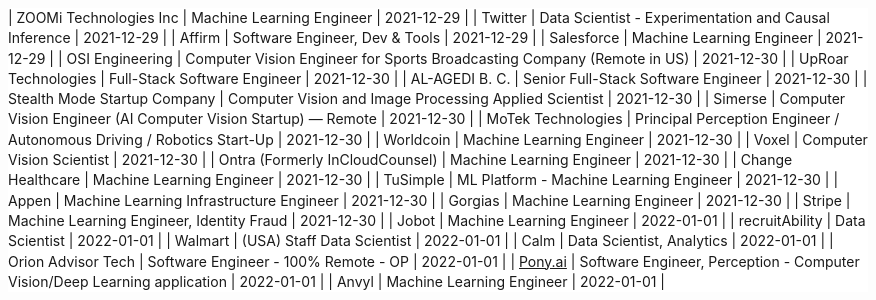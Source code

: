 | ZOOMi Technologies Inc                                                   | Machine Learning Engineer                                                                                                                     | 2021-12-29   |
| Twitter                                                                  | Data Scientist - Experimentation and Causal Inference                                                                                         | 2021-12-29   |
| Affirm                                                                   | Software Engineer, Dev & Tools                                                                                                                | 2021-12-29   |
| Salesforce                                                               | Machine Learning Engineer                                                                                                                     | 2021-12-29   |
| OSI Engineering                                                          | Computer Vision Engineer for Sports Broadcasting Company (Remote in US)                                                                       | 2021-12-30   |
| UpRoar Technologies                                                      | Full-Stack Software Engineer                                                                                                                  | 2021-12-30   |
| AL-AGEDI B. C.                                                           | Senior Full-Stack Software Engineer                                                                                                           | 2021-12-30   |
| Stealth Mode Startup Company                                             | Computer Vision and Image Processing Applied Scientist                                                                                        | 2021-12-30   |
| Simerse                                                                  | Computer Vision Engineer (AI Computer Vision Startup) — Remote                                                                                | 2021-12-30   |
| MoTek Technologies                                                       | Principal Perception Engineer / Autonomous Driving / Robotics Start-Up                                                                        | 2021-12-30   |
| Worldcoin                                                                | Machine Learning Engineer                                                                                                                     | 2021-12-30   |
| Voxel                                                                    | Computer Vision Scientist                                                                                                                     | 2021-12-30   |
| Ontra (Formerly InCloudCounsel)                                          | Machine Learning Engineer                                                                                                                     | 2021-12-30   |
| Change Healthcare                                                        | Machine Learning Engineer                                                                                                                     | 2021-12-30   |
| TuSimple                                                                 | ML Platform - Machine Learning Engineer                                                                                                       | 2021-12-30   |
| Appen                                                                    | Machine Learning Infrastructure Engineer                                                                                                      | 2021-12-30   |
| Gorgias                                                                  | Machine Learning Engineer                                                                                                                     | 2021-12-30   |
| Stripe                                                                   | Machine Learning Engineer, Identity Fraud                                                                                                     | 2021-12-30   |
| Jobot                                                                    | Machine Learning Engineer                                                                                                                     | 2022-01-01   |
| recruitAbility                                                           | Data Scientist                                                                                                                                | 2022-01-01   |
| Walmart                                                                  | (USA) Staff Data Scientist                                                                                                                    | 2022-01-01   |
| Calm                                                                     | Data Scientist, Analytics                                                                                                                     | 2022-01-01   |
| Orion Advisor Tech                                                       | Software Engineer - 100% Remote - OP                                                                                                          | 2022-01-01   |
| [Pony.ai](http://pony.ai/)                                               | Software Engineer, Perception - Computer Vision/Deep Learning application                                                                     | 2022-01-01   |
| Anvyl                                                                    | Machine Learning Engineer                                                                                                                     | 2022-01-01   |